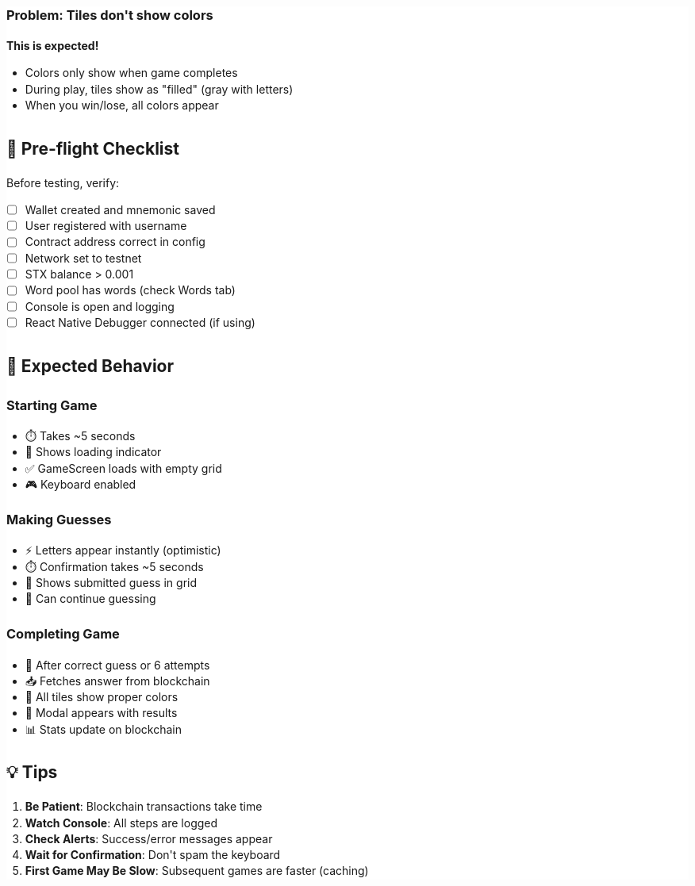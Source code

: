 ### Problem: Tiles don't show colors

**This is expected!**

-   Colors only show when game completes
-   During play, tiles show as "filled" (gray with letters)
-   When you win/lose, all colors appear

## 📝 Pre-flight Checklist

Before testing, verify:

-   [ ] Wallet created and mnemonic saved
-   [ ] User registered with username
-   [ ] Contract address correct in config
-   [ ] Network set to testnet
-   [ ] STX balance > 0.001
-   [ ] Word pool has words (check Words tab)
-   [ ] Console is open and logging
-   [ ] React Native Debugger connected (if using)

## 🎯 Expected Behavior

### Starting Game

-   ⏱️ Takes ~5 seconds
-   📱 Shows loading indicator
-   ✅ GameScreen loads with empty grid
-   🎮 Keyboard enabled

### Making Guesses

-   ⚡ Letters appear instantly (optimistic)
-   ⏱️ Confirmation takes ~5 seconds
-   📱 Shows submitted guess in grid
-   🔄 Can continue guessing

### Completing Game

-   🏁 After correct guess or 6 attempts
-   📥 Fetches answer from blockchain
-   🎨 All tiles show proper colors
-   🎉 Modal appears with results
-   📊 Stats update on blockchain

## 💡 Tips

1. **Be Patient**: Blockchain transactions take time
2. **Watch Console**: All steps are logged
3. **Check Alerts**: Success/error messages appear
4. **Wait for Confirmation**: Don't spam the keyboard
5. **First Game May Be Slow**: Subsequent games are faster (caching)
